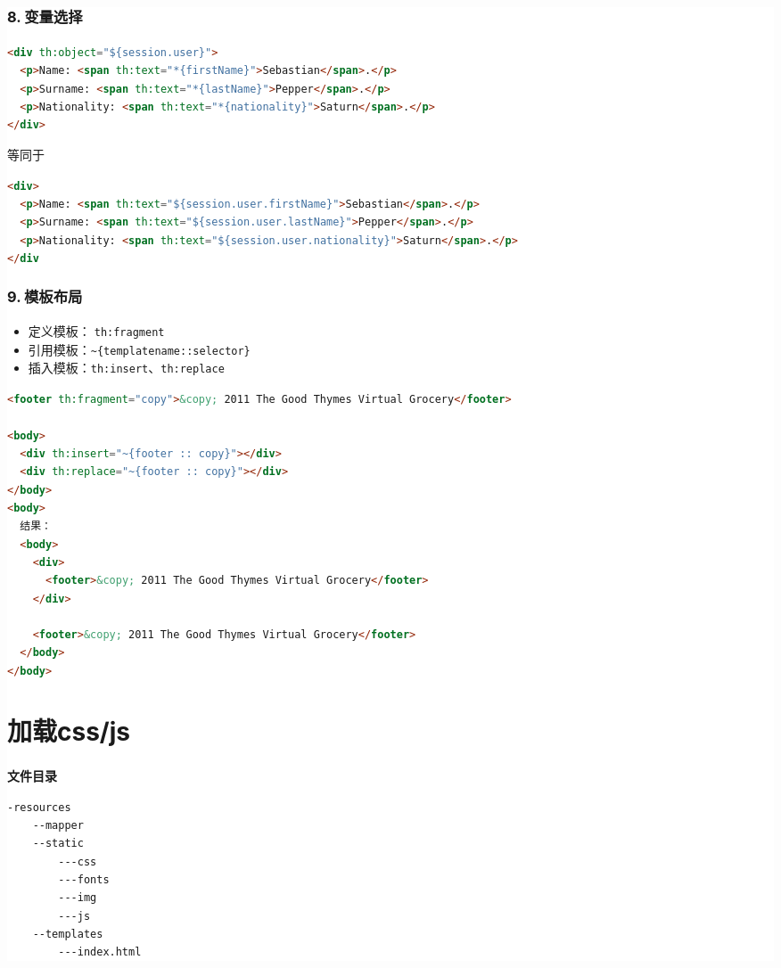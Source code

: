 ### 8. 变量选择

```html
<div th:object="${session.user}">
  <p>Name: <span th:text="*{firstName}">Sebastian</span>.</p>
  <p>Surname: <span th:text="*{lastName}">Pepper</span>.</p>
  <p>Nationality: <span th:text="*{nationality}">Saturn</span>.</p>
</div>
```

等同于

```html
<div>
  <p>Name: <span th:text="${session.user.firstName}">Sebastian</span>.</p>
  <p>Surname: <span th:text="${session.user.lastName}">Pepper</span>.</p>
  <p>Nationality: <span th:text="${session.user.nationality}">Saturn</span>.</p>
</div
```

### 9. 模板布局

- 定义模板： `th:fragment`
- 引用模板：`~{templatename::selector}`
- 插入模板：`th:insert`、`th:replace`

```html
<footer th:fragment="copy">&copy; 2011 The Good Thymes Virtual Grocery</footer>

<body>
  <div th:insert="~{footer :: copy}"></div>
  <div th:replace="~{footer :: copy}"></div>
</body>
<body>
  结果：
  <body>
    <div>
      <footer>&copy; 2011 The Good Thymes Virtual Grocery</footer>
    </div>

    <footer>&copy; 2011 The Good Thymes Virtual Grocery</footer>
  </body>
</body>
```



# 加载css/js

**文件目录**

```
-resources
    --mapper
    --static
        ---css
        ---fonts
        ---img
        ---js
    --templates
    	---index.html
```
